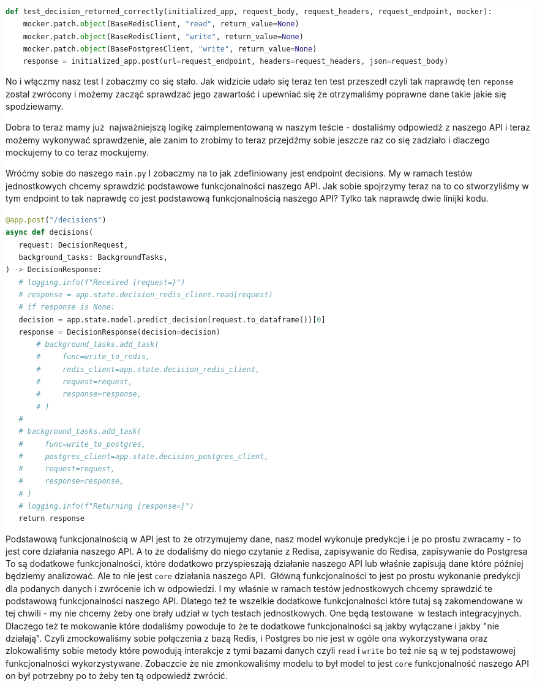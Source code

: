 ```python
def test_decision_returned_correctly(initialized_app, request_body, request_headers, request_endpoint, mocker):  
    mocker.patch.object(BaseRedisClient, "read", return_value=None)  
    mocker.patch.object(BaseRedisClient, "write", return_value=None)  
    mocker.patch.object(BasePostgresClient, "write", return_value=None)  
    response = initialized_app.post(url=request_endpoint, headers=request_headers, json=request_body)
```

No i włączmy nasz test I zobaczmy co się stało. Jak widzicie udało się teraz ten test przeszedł czyli tak naprawdę ten `reponse` został zwrócony i możemy zacząć sprawdzać jego zawartość i upewniać się że otrzymaliśmy poprawne dane takie jakie się spodziewamy. 

Dobra to teraz mamy już  najważniejszą logikę zaimplementowaną w naszym teście - dostaliśmy odpowiedź z naszego API i teraz możemy wykonywać sprawdzenie, ale zanim to zrobimy to teraz przejdźmy sobie jeszcze raz co się zadziało i dlaczego mockujemy to co teraz mockujemy.  

Wróćmy sobie do naszego `main.py` I zobaczmy na to jak zdefiniowany jest endpoint decisions. My w ramach testów jednostkowych chcemy sprawdzić podstawowe funkcjonalności naszego API. Jak sobie spojrzymy teraz na to co stworzyliśmy w tym endpoint to tak naprawdę co jest podstawową funkcjonalnością naszego API? Tylko tak naprawdę dwie linijki kodu. 

```python
@app.post("/decisions")
async def decisions(
   request: DecisionRequest,
   background_tasks: BackgroundTasks,
) -> DecisionResponse:
   # logging.info(f"Received {request=}")
   # response = app.state.decision_redis_client.read(request)
   # if response is None:
   decision = app.state.model.predict_decision(request.to_dataframe())[0]
   response = DecisionResponse(decision=decision)
       # background_tasks.add_task(
       #     func=write_to_redis,
       #     redis_client=app.state.decision_redis_client,
       #     request=request,
       #     response=response,
       # )
   #
   # background_tasks.add_task(
   #     func=write_to_postgres,
   #     postgres_client=app.state.decision_postgres_client,
   #     request=request,
   #     response=response,
   # )
   # logging.info(f"Returning {response=}")
   return response
```

Podstawową funkcjonalnością w API jest to że otrzymujemy dane, nasz model wykonuje predykcje i je po prostu zwracamy -  to jest core działania naszego API. A to że dodaliśmy do niego czytanie z Redisa, zapisywanie do Redisa, zapisywanie do Postgresa  To są dodatkowe funkcjonalności, które dodatkowo przyspieszają działanie naszego API lub właśnie zapisują dane które później będziemy analizować. Ale to nie jest `core` działania naszego API.  Główną funkcjonalności to jest po prostu wykonanie predykcji dla podanych danych i zwrócenie ich w odpowiedzi. I my właśnie w ramach testów jednostkowych chcemy sprawdzić te podstawową funkcjonalności naszego API. Dlatego też te wszelkie dodatkowe funkcjonalności które tutaj są zakomendowane w tej chwili - my nie chcemy żeby one brały udział w tych testach jednostkowych. One będą testowane  w testach integracyjnych. Dlaczego też te mokowanie które dodaliśmy powoduje to że te dodatkowe funkcjonalności są jakby wyłączane i jakby "nie działają". Czyli zmockowaliśmy sobie połączenia z bazą Redis, i Postgres bo nie jest w ogóle ona wykorzystywana oraz zlokowaliśmy sobie metody które powodują interakcje z tymi bazami danych czyli `read` i `write` bo też nie są w tej podstawowej funkcjonalności wykorzystywane. Zobaczcie że nie zmonkowaliśmy modelu to był model to jest `core` funkcjonalność naszego API on był potrzebny po to żeby ten tą odpowiedź zwrócić. 
